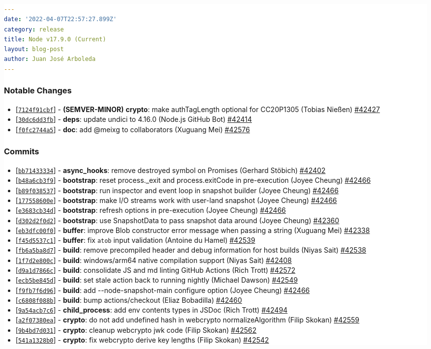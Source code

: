 ```yaml
---
date: '2022-04-07T22:57:27.899Z'
category: release
title: Node v17.9.0 (Current)
layout: blog-post
author: Juan José Arboleda
---
```


### Notable Changes

- \[[`7124f91cbf`](https://github.com/nodejs/node/commit/7124f91cbf)] - **(SEMVER-MINOR)** **crypto**: make authTagLength optional for CC20P1305 (Tobias Nießen) [#42427](https://github.com/nodejs/node/pull/42427)
- \[[`30dc6dd3fb`](https://github.com/nodejs/node/commit/30dc6dd3fb)] - **deps**: update undici to 4.16.0 (Node.js GitHub Bot) [#42414](https://github.com/nodejs/node/pull/42414)
- \[[`f0fc2744a5`](https://github.com/nodejs/node/commit/f0fc2744a5)] - **doc**: add @meixg to collaborators (Xuguang Mei) [#42576](https://github.com/nodejs/node/pull/42576)

### Commits

- \[[`bb71433334`](https://github.com/nodejs/node/commit/bb71433334)] - **async_hooks**: remove destroyed symbol on Promises (Gerhard Stöbich) [#42402](https://github.com/nodejs/node/pull/42402)
- \[[`b48a6cb3f9`](https://github.com/nodejs/node/commit/b48a6cb3f9)] - **bootstrap**: reset process.\_exit and process.exitCode in pre-execution (Joyee Cheung) [#42466](https://github.com/nodejs/node/pull/42466)
- \[[`b89f038537`](https://github.com/nodejs/node/commit/b89f038537)] - **bootstrap**: run inspector and event loop in snapshot builder (Joyee Cheung) [#42466](https://github.com/nodejs/node/pull/42466)
- \[[`177558600e`](https://github.com/nodejs/node/commit/177558600e)] - **bootstrap**: make I/O streams work with user-land snapshot (Joyee Cheung) [#42466](https://github.com/nodejs/node/pull/42466)
- \[[`e3683cb34d`](https://github.com/nodejs/node/commit/e3683cb34d)] - **bootstrap**: refresh options in pre-execution (Joyee Cheung) [#42466](https://github.com/nodejs/node/pull/42466)
- \[[`d302d2f0d2`](https://github.com/nodejs/node/commit/d302d2f0d2)] - **bootstrap**: use SnapshotData to pass snapshot data around (Joyee Cheung) [#42360](https://github.com/nodejs/node/pull/42360)
- \[[`eb3dfc00f0`](https://github.com/nodejs/node/commit/eb3dfc00f0)] - **buffer**: improve Blob constructor error message when passing a string (Xuguang Mei) [#42338](https://github.com/nodejs/node/pull/42338)
- \[[`f45d5537c1`](https://github.com/nodejs/node/commit/f45d5537c1)] - **buffer**: fix `atob` input validation (Antoine du Hamel) [#42539](https://github.com/nodejs/node/pull/42539)
- \[[`fb6a5ba8d7`](https://github.com/nodejs/node/commit/fb6a5ba8d7)] - **build**: remove precompiled header and debug information for host builds (Niyas Sait) [#42538](https://github.com/nodejs/node/pull/42538)
- \[[`1f7d2e800c`](https://github.com/nodejs/node/commit/1f7d2e800c)] - **build**: windows/arm64 native compilation support (Niyas Sait) [#42408](https://github.com/nodejs/node/pull/42408)
- \[[`d9a1d7866c`](https://github.com/nodejs/node/commit/d9a1d7866c)] - **build**: consolidate JS and md linting GitHub Actions (Rich Trott) [#42572](https://github.com/nodejs/node/pull/42572)
- \[[`ecb5be845d`](https://github.com/nodejs/node/commit/ecb5be845d)] - **build**: set stale action back to running nightly (Michael Dawson) [#42549](https://github.com/nodejs/node/pull/42549)
- \[[`f9fb7f6d96`](https://github.com/nodejs/node/commit/f9fb7f6d96)] - **build**: add --node-snapshot-main configure option (Joyee Cheung) [#42466](https://github.com/nodejs/node/pull/42466)
- \[[`c6808f088b`](https://github.com/nodejs/node/commit/c6808f088b)] - **build**: bump actions/checkout (Eliaz Bobadilla) [#42460](https://github.com/nodejs/node/pull/42460)
- \[[`9a54acb7c6`](https://github.com/nodejs/node/commit/9a54acb7c6)] - **child_process**: add env contents types in JSDoc (Rich Trott) [#42494](https://github.com/nodejs/node/pull/42494)
- \[[`a2f07380ea`](https://github.com/nodejs/node/commit/a2f07380ea)] - **crypto**: do not add undefined hash in webcrypto normalizeAlgorithm (Filip Skokan) [#42559](https://github.com/nodejs/node/pull/42559)
- \[[`9b4bd7d031`](https://github.com/nodejs/node/commit/9b4bd7d031)] - **crypto**: cleanup webcrypto jwk code (Filip Skokan) [#42562](https://github.com/nodejs/node/pull/42562)
- \[[`541a1328b0`](https://github.com/nodejs/node/commit/541a1328b0)] - **crypto**: fix webcrypto derive key lengths (Filip Skokan) [#42542](https://github.com/nodejs/node/pull/42542)